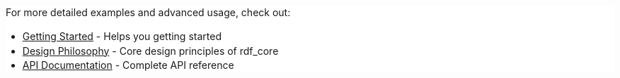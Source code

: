 For more detailed examples and advanced usage, check out:

- [Getting Started](GETTING_STARTED.md) - Helps you getting started 
- [Design Philosophy](DESIGN_PHILOSOPHY.md) - Core design principles of rdf_core
- [API Documentation](https://kkalass.github.io/rdf_core/api/rdf/index.html) - Complete API reference
